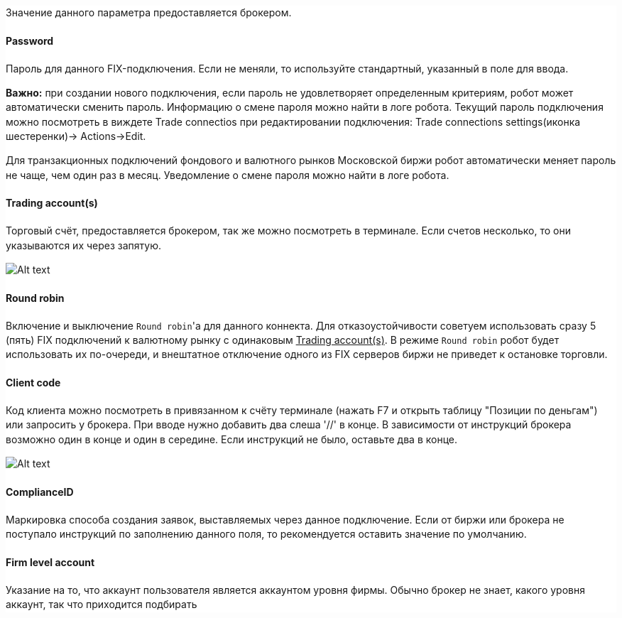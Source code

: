 Значение данного параметра предоставляется брокером.

#### Password <Anchor :ids="['tc.MOEX_CURR.password']" />

Пароль для данного FIX-подключения. Если не меняли, то используйте стандартный, указанный в поле для ввода.

**Важно:** при создании нового подключения, если пароль не удовлетворяет определенным критериям, робот может автоматически сменить пароль. Информацию о смене пароля можно найти в логе робота.
Текущий пароль подключения можно посмотреть в виждете Trade connectios при редактировании подключения: Trade connections settings(иконка шестеренки)-> Actions->Edit.

Для транзакционных подключений фондового и валютного рынков Московской биржи робот автоматически меняет пароль не чаще, чем один раз в месяц. Уведомление о смене пароля можно найти в логе робота.

#### Trading account(s) <Anchor :ids="['tc.MOEX_CURR.client_code']" />

Торговый счёт, предоставляется брокером, так же можно посмотреть в терминале.
Если счетов несколько, то они указываются их через запятую.

![Alt text](@images/4-3-1-5.png)

#### Round robin <Anchor :ids="['tc.MOEX_CURR.round_robin']" />

Включение и выключение `Round robin`'a для данного коннекта.
Для отказоустойчивости советуем использовать сразу 5 (пять) FIX подключений к валютному рынку с одинаковым [Trading account(s)](creating-connection.md#tc.MOEX_CURR.client_code). В режиме `Round robin` робот будет использовать их по-очереди, и внештатное отключение одного из FIX серверов биржи не приведет к остановке торговли.

#### Client code  <Anchor :ids="['tc.MOEX_CURR.clordid']" />

Код клиента можно посмотреть в привязанном к счёту терминале (нажать F7 и открыть таблицу "Позиции по деньгам") или запросить у брокера.
При вводе нужно добавить два слеша '//' в конце. В зависимости от инструкций брокера возможно один в конце и один в середине. Если инструкций не было, оставьте два в конце.

![Alt text](@images/4-3-1-7.png)

#### ComplianceID <Anchor :ids="['tc.MOEX_CURR.compliance_id']" />

Маркировка способа создания заявок, выставляемых через данное подключение. Если от биржи или брокера не поступало инструкций по заполнению данного поля, то рекомендуется оставить значение по умолчанию.

#### Firm level account <Anchor :ids="['tc.MOEX_CURR.moex_party_id']" />

Указание на то, что аккаунт пользователя является аккаунтом уровня фирмы. Обычно брокер не знает, какого уровня аккаунт, так что приходится подбирать

